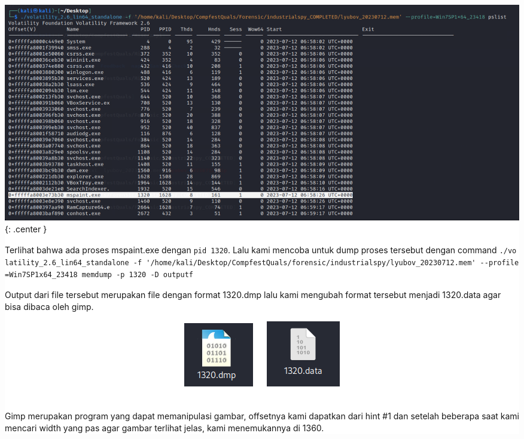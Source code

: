 ![Desktop View](/assets/img/ctf2023/compfest15/img8.png){: .center }

Terlihat bahwa ada proses mspaint.exe dengan `pid 1320`. Lalu kami mencoba untuk dump proses tersebut dengan command `./volatility_2.6_lin64_standalone -f '/home/kali/Desktop/CompfestQuals/forensic/industrialspy/lyubov_20230712.mem' --profile=Win7SP1x64_23418 memdump -p 1320 -D outputf`  

Output dari file tersebut merupakan file dengan format 1320.dmp lalu kami mengubah format tersebut menjadi 1320.data agar bisa dibaca oleh gimp.

<div style="text-align: center;">
  <img src="/assets/img/ctf2023/compfest15/img9.png" alt="Desktop View" style="display: inline-block; margin-right: 20px; margin-bottom: 20px;">
  <img src="/assets/img/ctf2023/compfest15/img10.png" alt="Desktop View" style="display: inline-block; margin-bottom: 20px;">
</div>

Gimp merupakan program yang dapat memanipulasi gambar, offsetnya kami dapatkan dari hint #1 dan setelah beberapa saat kami mencari width yang pas agar gambar terlihat jelas, kami menemukannya di 1360.
